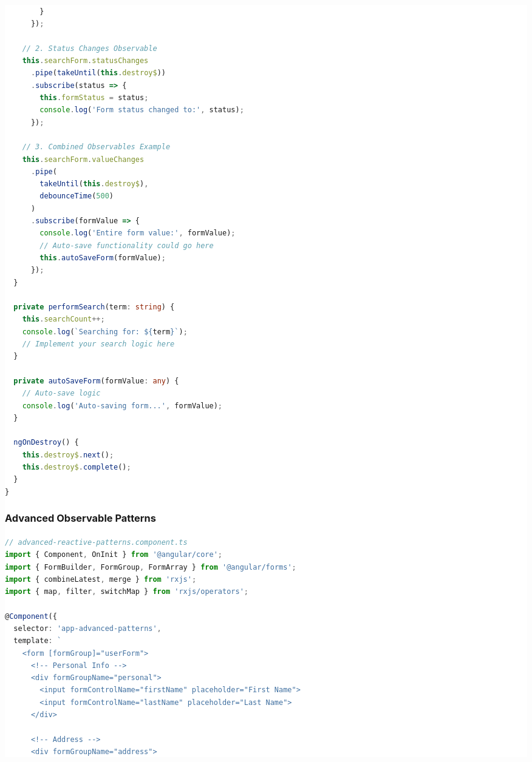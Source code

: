 ```typescript
        }
      });

    // 2. Status Changes Observable
    this.searchForm.statusChanges
      .pipe(takeUntil(this.destroy$))
      .subscribe(status => {
        this.formStatus = status;
        console.log('Form status changed to:', status);
      });

    // 3. Combined Observables Example
    this.searchForm.valueChanges
      .pipe(
        takeUntil(this.destroy$),
        debounceTime(500)
      )
      .subscribe(formValue => {
        console.log('Entire form value:', formValue);
        // Auto-save functionality could go here
        this.autoSaveForm(formValue);
      });
  }

  private performSearch(term: string) {
    this.searchCount++;
    console.log(`Searching for: ${term}`);
    // Implement your search logic here
  }

  private autoSaveForm(formValue: any) {
    // Auto-save logic
    console.log('Auto-saving form...', formValue);
  }

  ngOnDestroy() {
    this.destroy$.next();
    this.destroy$.complete();
  }
}
```

### Advanced Observable Patterns

```typescript
// advanced-reactive-patterns.component.ts
import { Component, OnInit } from '@angular/core';
import { FormBuilder, FormGroup, FormArray } from '@angular/forms';
import { combineLatest, merge } from 'rxjs';
import { map, filter, switchMap } from 'rxjs/operators';

@Component({
  selector: 'app-advanced-patterns',
  template: `
    <form [formGroup]="userForm">
      <!-- Personal Info -->
      <div formGroupName="personal">
        <input formControlName="firstName" placeholder="First Name">
        <input formControlName="lastName" placeholder="Last Name">
      </div>

      <!-- Address -->
      <div formGroupName="address">
```